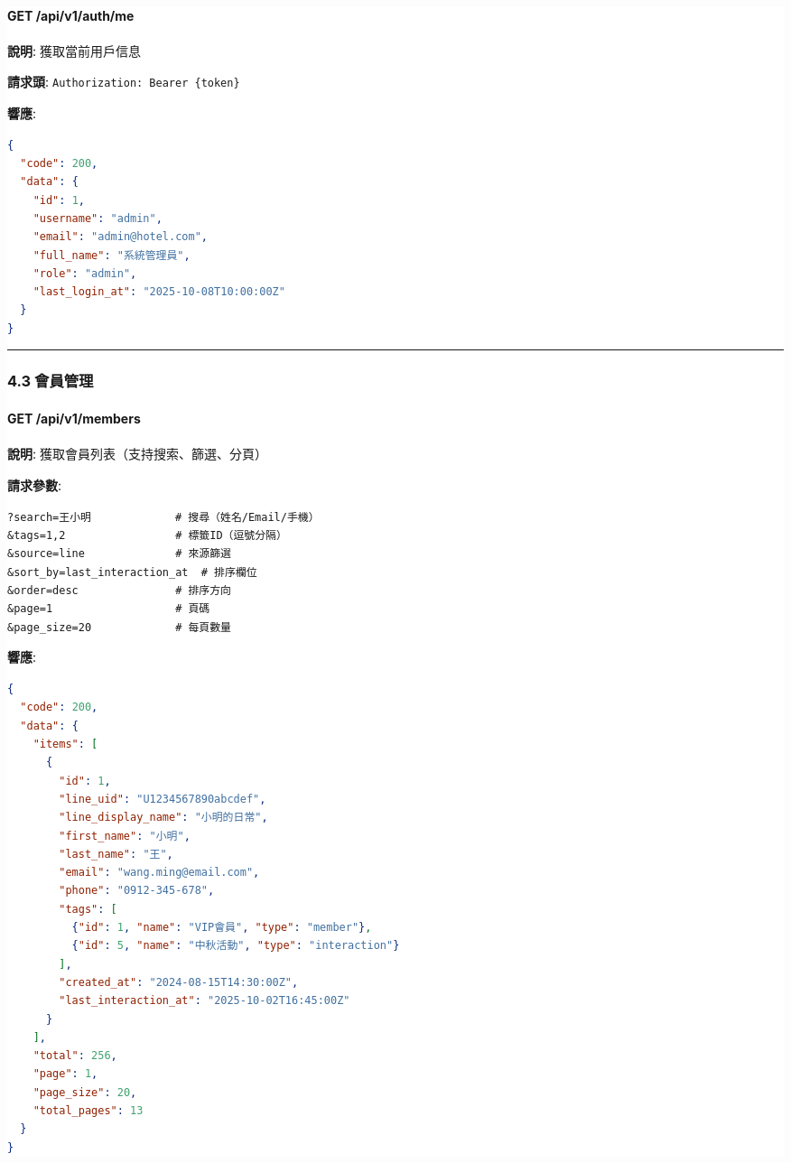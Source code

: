 #### GET /api/v1/auth/me
**說明**: 獲取當前用戶信息

**請求頭**: `Authorization: Bearer {token}`

**響應**:
```json
{
  "code": 200,
  "data": {
    "id": 1,
    "username": "admin",
    "email": "admin@hotel.com",
    "full_name": "系統管理員",
    "role": "admin",
    "last_login_at": "2025-10-08T10:00:00Z"
  }
}
```

---

### 4.3 會員管理

#### GET /api/v1/members
**說明**: 獲取會員列表（支持搜索、篩選、分頁）

**請求參數**:
```
?search=王小明             # 搜尋（姓名/Email/手機）
&tags=1,2                 # 標籤ID（逗號分隔）
&source=line              # 來源篩選
&sort_by=last_interaction_at  # 排序欄位
&order=desc               # 排序方向
&page=1                   # 頁碼
&page_size=20             # 每頁數量
```

**響應**:
```json
{
  "code": 200,
  "data": {
    "items": [
      {
        "id": 1,
        "line_uid": "U1234567890abcdef",
        "line_display_name": "小明的日常",
        "first_name": "小明",
        "last_name": "王",
        "email": "wang.ming@email.com",
        "phone": "0912-345-678",
        "tags": [
          {"id": 1, "name": "VIP會員", "type": "member"},
          {"id": 5, "name": "中秋活動", "type": "interaction"}
        ],
        "created_at": "2024-08-15T14:30:00Z",
        "last_interaction_at": "2025-10-02T16:45:00Z"
      }
    ],
    "total": 256,
    "page": 1,
    "page_size": 20,
    "total_pages": 13
  }
}
```